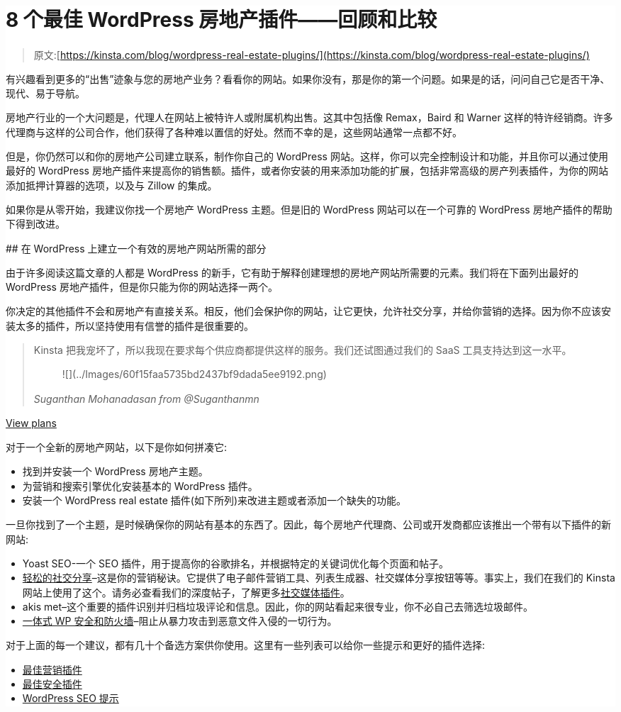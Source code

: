# 8 个最佳 WordPress 房地产插件——回顾和比较

> 原文:[https://kinsta.com/blog/wordpress-real-estate-plugins/](https://kinsta.com/blog/wordpress-real-estate-plugins/)

有兴趣看到更多的“出售”迹象与您的房地产业务？看看你的网站。如果你没有，那是你的第一个问题。如果是的话，问问自己它是否干净、现代、易于导航。

房地产行业的一个大问题是，代理人在网站上被特许人或附属机构出售。这其中包括像 Remax，Baird 和 Warner 这样的特许经销商。许多代理商与这样的公司合作，他们获得了各种难以置信的好处。然而不幸的是，这些网站通常一点都不好。

但是，你仍然可以和你的房地产公司建立联系，制作你自己的 WordPress 网站。这样，你可以完全控制设计和功能，并且你可以通过使用最好的 WordPress 房地产插件来提高你的销售额。插件，或者你安装的用来添加功能的扩展，包括非常高级的房产列表插件，为你的网站添加抵押计算器的选项，以及与 Zillow 的集成。

如果你是从零开始，我建议你找一个房地产 WordPress 主题。但是旧的 WordPress 网站可以在一个可靠的 WordPress 房地产插件的帮助下得到改进。

 <kinsta-auto-toc heading="Table of Contents" list-style="arrow" selector="h2" count-number="-1">## 在 WordPress 上建立一个有效的房地产网站所需的部分

由于许多阅读这篇文章的人都是 WordPress 的新手，它有助于解释创建理想的房地产网站所需要的元素。我们将在下面列出最好的 WordPress 房地产插件，但是你只能为你的网站选择一两个。

你决定的其他插件不会和房地产有直接关系。相反，他们会保护你的网站，让它更快，允许社交分享，并给你营销的选择。因为你不应该安装太多的插件，所以坚持使用有信誉的插件是很重要的。

<link rel="stylesheet" href="https://kinsta.com/wp-content/themes/kinsta/dist/components/ctas/cta-mini.css?ver=2e932b8aba3918bfb818">

<aside class="sidebar-cta">

> Kinsta 把我宠坏了，所以我现在要求每个供应商都提供这样的服务。我们还试图通过我们的 SaaS 工具支持达到这一水平。
> 
> <footer class="wp-block-kinsta-client-quote__footer">
> 
> <figure class="wp-block-kinsta-client-quote__avatar">![](../Images/60f15faa5735bd2437bf9dada5ee9192.png)</figure>
> 
> <cite class="wp-block-kinsta-client-quote__cite">Suganthan Mohanadasan from @Suganthanmn</cite></footer>

[View plans](https://kinsta.com/plans/)</aside>

对于一个全新的房地产网站，以下是你如何拼凑它:

*   找到并安装一个 WordPress 房地产主题。
*   为营销和搜索引擎优化安装基本的 WordPress 插件。
*   安装一个 WordPress real estate 插件(如下所列)来改进主题或者添加一个缺失的功能。

一旦你找到了一个主题，是时候确保你的网站有基本的东西了。因此，每个房地产代理商、公司或开发商都应该推出一个带有以下插件的新网站:

*   Yoast SEO-一个 SEO 插件，用于提高你的谷歌排名，并根据特定的关键词优化每个页面和帖子。
*   [轻松的社交分享](https://codecanyon.net/item/easy-social-share-buttons-for-wordpress/6394476)–这是你的营销秘诀。它提供了电子邮件营销工具、列表生成器、社交媒体分享按钮等等。事实上，我们在我们的 Kinsta 网站上使用了这个。请务必查看我们的深度帖子，了解更多[社交媒体插件](https://kinsta.com/blog/wordpress-social-media-plugins/)。
*   akis met–这个重要的插件识别并归档垃圾评论和信息。因此，你的网站看起来很专业，你不必自己去筛选垃圾邮件。
*   [一体式 WP 安全和防火墙](https://wordpress.org/plugins/all-in-one-wp-security-and-firewall/)–阻止从暴力攻击到恶意文件入侵的一切行为。

对于上面的每一个建议，都有几十个备选方案供你使用。这里有一些列表可以给你一些提示和更好的插件选择:

*   [最佳营销插件](https://kinsta.com/learn/content-marketing/)
*   [最佳安全插件](https://kinsta.com/blog/wordpress-security-plugins/)
*   [WordPress SEO 提示](https://kinsta.com/blog/wordpress-seo/)

